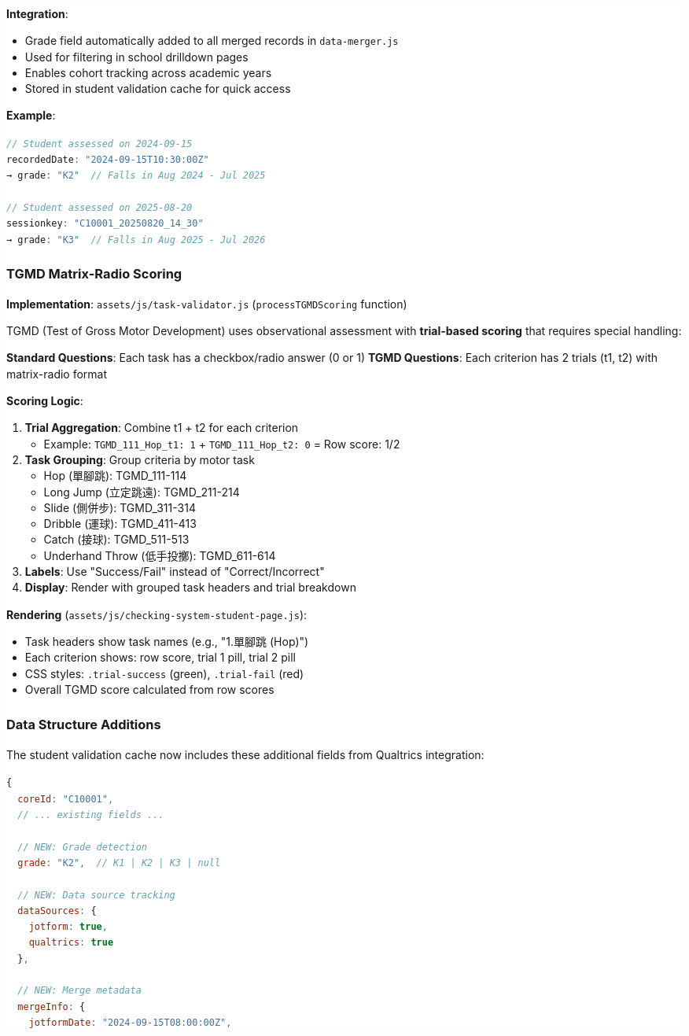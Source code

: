 **Integration**:
- Grade field automatically added to all merged records in `data-merger.js`
- Used for filtering in school drilldown pages
- Enables cohort tracking across academic years
- Stored in student validation cache for quick access

**Example**:
```javascript
// Student assessed on 2024-09-15
recordedDate: "2024-09-15T10:30:00Z"
→ grade: "K2"  // Falls in Aug 2024 - Jul 2025

// Student assessed on 2025-08-20
sessionkey: "C10001_20250820_14_30"
→ grade: "K3"  // Falls in Aug 2025 - Jul 2026
```

### TGMD Matrix-Radio Scoring

**Implementation**: `assets/js/task-validator.js` (`processTGMDScoring` function)

TGMD (Test of Gross Motor Development) uses observational assessment with **trial-based scoring** that requires special handling:

**Standard Questions**: Each task has a checkbox/radio answer (0 or 1)
**TGMD Questions**: Each criterion has 2 trials (t1, t2) with matrix-radio format

**Scoring Logic**:
1. **Trial Aggregation**: Combine t1 + t2 for each criterion
   - Example: `TGMD_111_Hop_t1: 1` + `TGMD_111_Hop_t2: 0` = Row score: 1/2
2. **Task Grouping**: Group criteria by motor task
   - Hop (單腳跳): TGMD_111-114
   - Long Jump (立定跳遠): TGMD_211-214
   - Slide (側併步): TGMD_311-314
   - Dribble (運球): TGMD_411-413
   - Catch (接球): TGMD_511-513
   - Underhand Throw (低手投擲): TGMD_611-614
3. **Labels**: Use "Success/Fail" instead of "Correct/Incorrect"
4. **Display**: Render with grouped task headers and trial breakdown

**Rendering** (`assets/js/checking-system-student-page.js`):
- Task headers show task names (e.g., "1.單腳跳 (Hop)")
- Each criterion shows: row score, trial 1 pill, trial 2 pill
- CSS styles: `.trial-success` (green), `.trial-fail` (red)
- Overall TGMD score calculated from row scores

### Data Structure Additions

The student validation cache now includes these additional fields from Qualtrics integration:

```javascript
{
  coreId: "C10001",
  // ... existing fields ...
  
  // NEW: Grade detection
  grade: "K2",  // K1 | K2 | K3 | null
  
  // NEW: Data source tracking
  dataSources: {
    jotform: true,
    qualtrics: true
  },
  
  // NEW: Merge metadata
  mergeInfo: {
    jotformDate: "2024-09-15T08:00:00Z",
```